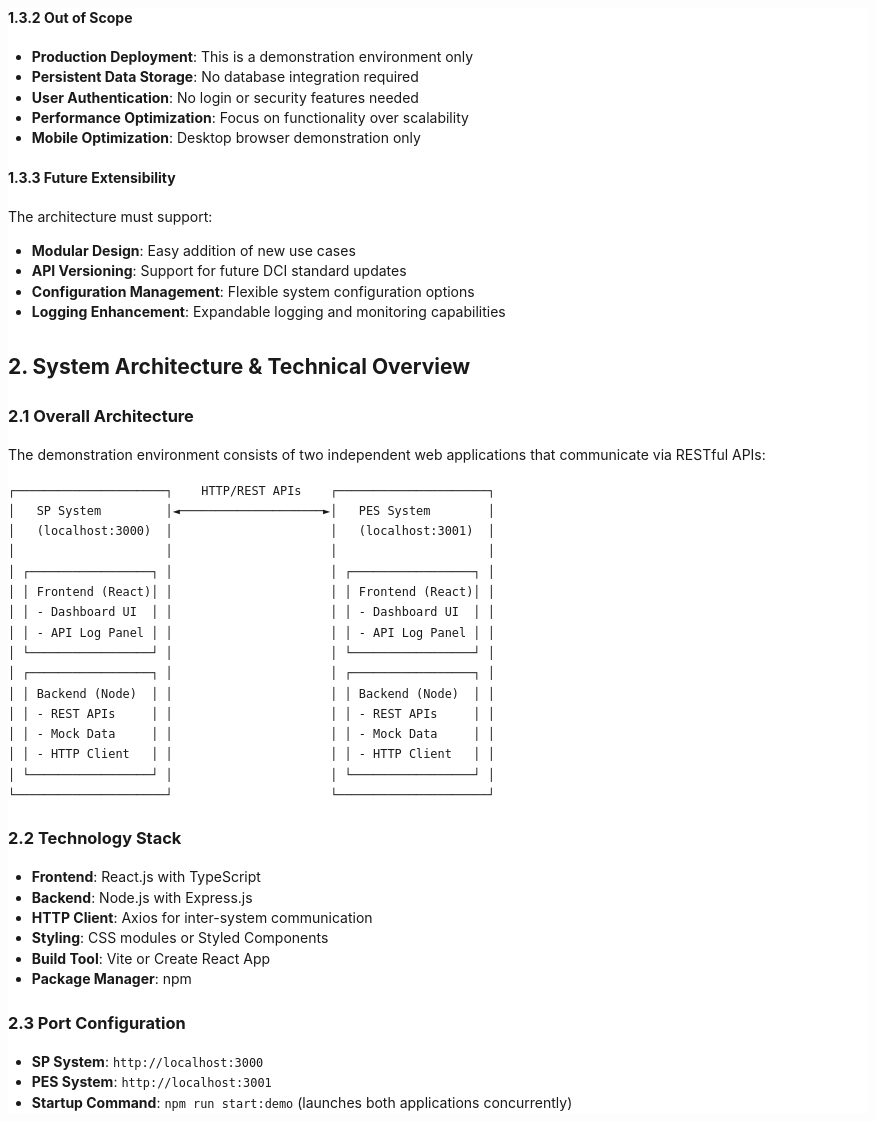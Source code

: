 #### 1.3.2 Out of Scope
- **Production Deployment**: This is a demonstration environment only
- **Persistent Data Storage**: No database integration required
- **User Authentication**: No login or security features needed
- **Performance Optimization**: Focus on functionality over scalability
- **Mobile Optimization**: Desktop browser demonstration only

#### 1.3.3 Future Extensibility
The architecture must support:
- **Modular Design**: Easy addition of new use cases
- **API Versioning**: Support for future DCI standard updates
- **Configuration Management**: Flexible system configuration options
- **Logging Enhancement**: Expandable logging and monitoring capabilities

## 2. System Architecture & Technical Overview

### 2.1 Overall Architecture
The demonstration environment consists of two independent web applications that communicate via RESTful APIs:

```
┌─────────────────────┐    HTTP/REST APIs    ┌─────────────────────┐
│   SP System         │◄────────────────────►│   PES System        │
│   (localhost:3000)  │                      │   (localhost:3001)  │
│                     │                      │                     │
│ ┌─────────────────┐ │                      │ ┌─────────────────┐ │
│ │ Frontend (React)│ │                      │ │ Frontend (React)│ │
│ │ - Dashboard UI  │ │                      │ │ - Dashboard UI  │ │
│ │ - API Log Panel │ │                      │ │ - API Log Panel │ │
│ └─────────────────┘ │                      │ └─────────────────┘ │
│ ┌─────────────────┐ │                      │ ┌─────────────────┐ │
│ │ Backend (Node)  │ │                      │ │ Backend (Node)  │ │
│ │ - REST APIs     │ │                      │ │ - REST APIs     │ │
│ │ - Mock Data     │ │                      │ │ - Mock Data     │ │
│ │ - HTTP Client   │ │                      │ │ - HTTP Client   │ │
│ └─────────────────┘ │                      │ └─────────────────┘ │
└─────────────────────┘                      └─────────────────────┘
```

### 2.2 Technology Stack
- **Frontend**: React.js with TypeScript
- **Backend**: Node.js with Express.js
- **HTTP Client**: Axios for inter-system communication
- **Styling**: CSS modules or Styled Components
- **Build Tool**: Vite or Create React App
- **Package Manager**: npm

### 2.3 Port Configuration
- **SP System**: `http://localhost:3000`
- **PES System**: `http://localhost:3001`
- **Startup Command**: `npm run start:demo` (launches both applications concurrently)
